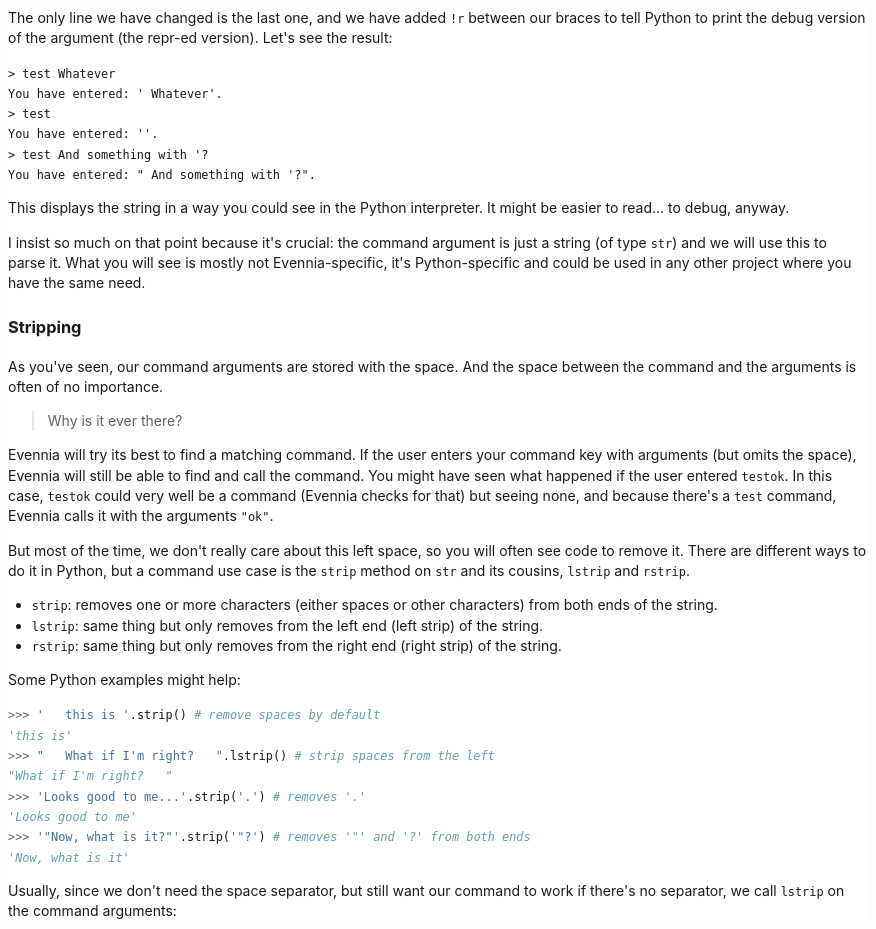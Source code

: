 The only line we have changed is the last one, and we have added `!r` between our braces to tell
Python to print the debug version of the argument (the repr-ed version).  Let's see the result:

```
> test Whatever
You have entered: ' Whatever'.
> test
You have entered: ''.
> test And something with '?
You have entered: " And something with '?".
```

This displays the string in a way you could see in the Python interpreter.  It might be easier to
read... to debug, anyway.

I insist so much on that point because it's crucial: the command argument is just a string (of type
`str`) and we will use this to parse it.  What you will see is mostly not Evennia-specific, it's
Python-specific and could be used in any other project where you have the same need.

### Stripping

As you've seen, our command arguments are stored with the space.  And the space between the command
and the arguments is often of no importance.

> Why is it ever there?

Evennia will try its best to find a matching command.  If the user enters your command key with
arguments (but omits the space), Evennia will still be able to find and call the command.  You might
have seen what happened if the user entered `testok`.  In this case, `testok` could very well be a
command (Evennia checks for that) but seeing none, and because there's a `test` command, Evennia
calls it with the arguments `"ok"`.

But most of the time, we don't really care about this left space, so you will often see code to
remove it.  There are different ways to do it in Python, but a command use case is the `strip`
method on `str` and its cousins, `lstrip` and `rstrip`.

- `strip`: removes one or more characters (either spaces or other characters) from both ends of the
string.
- `lstrip`: same thing but only removes from the left end (left strip) of the string.
- `rstrip`: same thing but only removes from the right end (right strip) of the string.

Some Python examples might help:

```python
>>> '   this is '.strip() # remove spaces by default
'this is'
>>> "   What if I'm right?   ".lstrip() # strip spaces from the left
"What if I'm right?   "
>>> 'Looks good to me...'.strip('.') # removes '.'
'Looks good to me'
>>> '"Now, what is it?"'.strip('"?') # removes '"' and '?' from both ends
'Now, what is it'
```

Usually, since we don't need the space separator, but still want our command to work if there's no
separator, we call `lstrip` on the command arguments:
